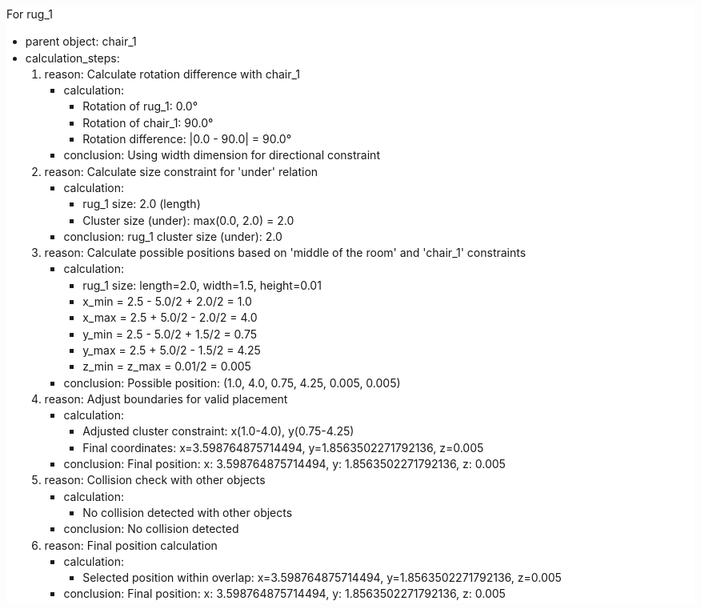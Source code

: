For rug_1
- parent object: chair_1
- calculation_steps:
    1. reason: Calculate rotation difference with chair_1
        - calculation:
            - Rotation of rug_1: 0.0°
            - Rotation of chair_1: 90.0°
            - Rotation difference: |0.0 - 90.0| = 90.0°
        - conclusion: Using width dimension for directional constraint
    2. reason: Calculate size constraint for 'under' relation
        - calculation:
            - rug_1 size: 2.0 (length)
            - Cluster size (under): max(0.0, 2.0) = 2.0
        - conclusion: rug_1 cluster size (under): 2.0
    3. reason: Calculate possible positions based on 'middle of the room' and 'chair_1' constraints
        - calculation:
            - rug_1 size: length=2.0, width=1.5, height=0.01
            - x_min = 2.5 - 5.0/2 + 2.0/2 = 1.0
            - x_max = 2.5 + 5.0/2 - 2.0/2 = 4.0
            - y_min = 2.5 - 5.0/2 + 1.5/2 = 0.75
            - y_max = 2.5 + 5.0/2 - 1.5/2 = 4.25
            - z_min = z_max = 0.01/2 = 0.005
        - conclusion: Possible position: (1.0, 4.0, 0.75, 4.25, 0.005, 0.005)
    4. reason: Adjust boundaries for valid placement
        - calculation:
            - Adjusted cluster constraint: x(1.0-4.0), y(0.75-4.25)
            - Final coordinates: x=3.598764875714494, y=1.8563502271792136, z=0.005
        - conclusion: Final position: x: 3.598764875714494, y: 1.8563502271792136, z: 0.005
    5. reason: Collision check with other objects
        - calculation:
            - No collision detected with other objects
        - conclusion: No collision detected
    6. reason: Final position calculation
        - calculation:
            - Selected position within overlap: x=3.598764875714494, y=1.8563502271792136, z=0.005
        - conclusion: Final position: x: 3.598764875714494, y: 1.8563502271792136, z: 0.005